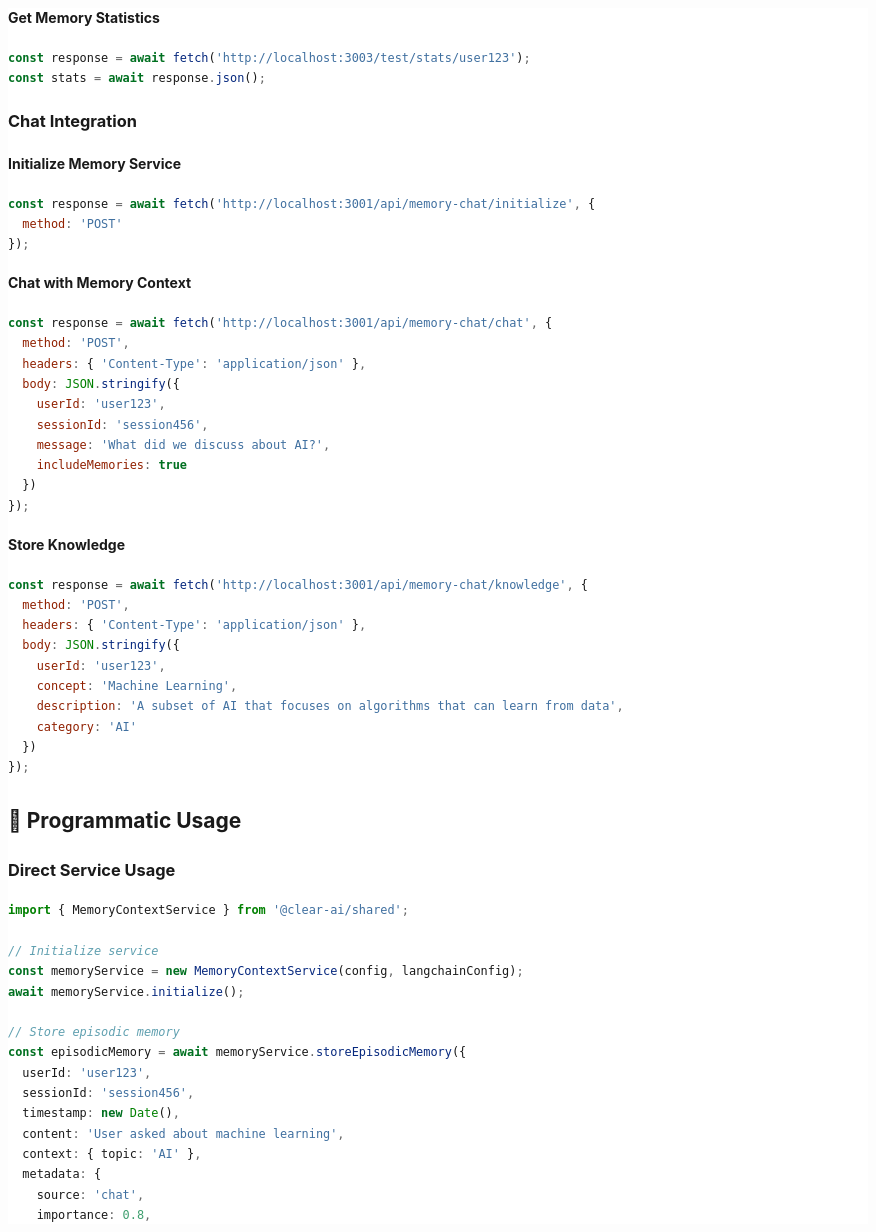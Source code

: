 #### Get Memory Statistics
```javascript
const response = await fetch('http://localhost:3003/test/stats/user123');
const stats = await response.json();
```

### Chat Integration

#### Initialize Memory Service
```javascript
const response = await fetch('http://localhost:3001/api/memory-chat/initialize', {
  method: 'POST'
});
```

#### Chat with Memory Context
```javascript
const response = await fetch('http://localhost:3001/api/memory-chat/chat', {
  method: 'POST',
  headers: { 'Content-Type': 'application/json' },
  body: JSON.stringify({
    userId: 'user123',
    sessionId: 'session456',
    message: 'What did we discuss about AI?',
    includeMemories: true
  })
});
```

#### Store Knowledge
```javascript
const response = await fetch('http://localhost:3001/api/memory-chat/knowledge', {
  method: 'POST',
  headers: { 'Content-Type': 'application/json' },
  body: JSON.stringify({
    userId: 'user123',
    concept: 'Machine Learning',
    description: 'A subset of AI that focuses on algorithms that can learn from data',
    category: 'AI'
  })
});
```

## 🔧 Programmatic Usage

### Direct Service Usage

```typescript
import { MemoryContextService } from '@clear-ai/shared';

// Initialize service
const memoryService = new MemoryContextService(config, langchainConfig);
await memoryService.initialize();

// Store episodic memory
const episodicMemory = await memoryService.storeEpisodicMemory({
  userId: 'user123',
  sessionId: 'session456',
  timestamp: new Date(),
  content: 'User asked about machine learning',
  context: { topic: 'AI' },
  metadata: {
    source: 'chat',
    importance: 0.8,
```